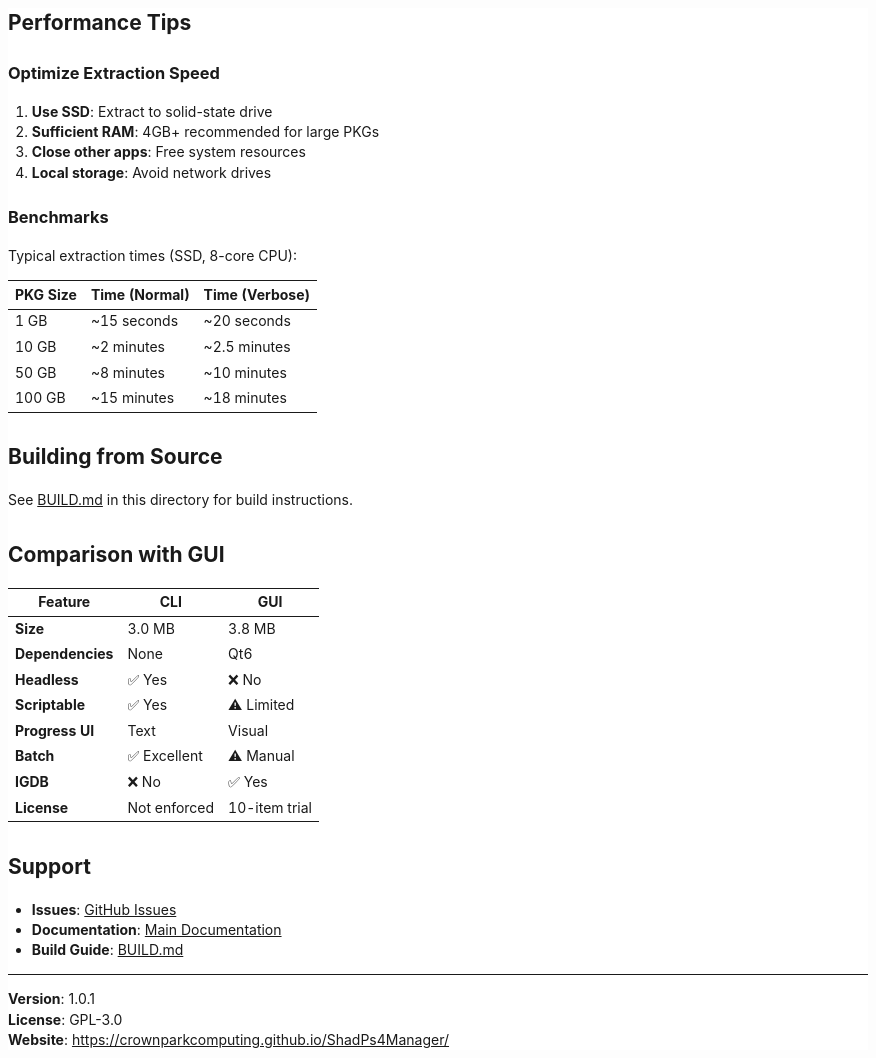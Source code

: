 ## Performance Tips

### Optimize Extraction Speed

1. **Use SSD**: Extract to solid-state drive
2. **Sufficient RAM**: 4GB+ recommended for large PKGs
3. **Close other apps**: Free system resources
4. **Local storage**: Avoid network drives

### Benchmarks

Typical extraction times (SSD, 8-core CPU):

| PKG Size | Time (Normal) | Time (Verbose) |
|----------|---------------|----------------|
| 1 GB     | ~15 seconds   | ~20 seconds    |
| 10 GB    | ~2 minutes    | ~2.5 minutes   |
| 50 GB    | ~8 minutes    | ~10 minutes    |
| 100 GB   | ~15 minutes   | ~18 minutes    |

## Building from Source

See [BUILD.md](BUILD.md) in this directory for build instructions.

## Comparison with GUI

| Feature | CLI | GUI |
|---------|-----|-----|
| **Size** | 3.0 MB | 3.8 MB |
| **Dependencies** | None | Qt6 |
| **Headless** | ✅ Yes | ❌ No |
| **Scriptable** | ✅ Yes | ⚠️ Limited |
| **Progress UI** | Text | Visual |
| **Batch** | ✅ Excellent | ⚠️ Manual |
| **IGDB** | ❌ No | ✅ Yes |
| **License** | Not enforced | 10-item trial |

## Support

- **Issues**: [GitHub Issues](https://github.com/CrownParkComputing/ShadPs4Manager/issues)
- **Documentation**: [Main Documentation](../../README.md)
- **Build Guide**: [BUILD.md](BUILD.md)

---

**Version**: 1.0.1  
**License**: GPL-3.0  
**Website**: https://crownparkcomputing.github.io/ShadPs4Manager/
